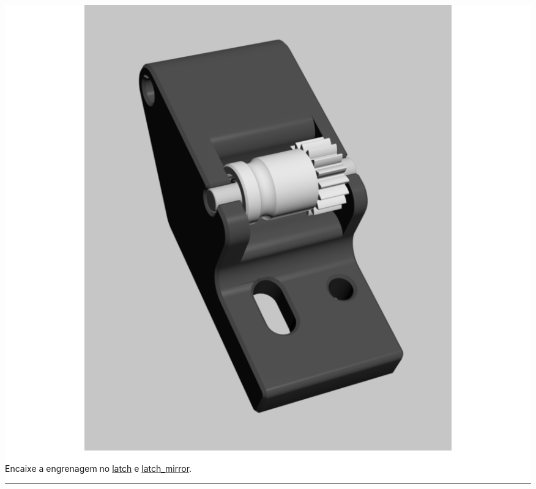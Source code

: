 <p align="center"><img src="./Images/img_manual/manual_23.png" width="600"></p>

Encaixe a engrenagem no [latch](STLs/extruder/latch_x2.stl) e [latch_mirror](STLs/extruder/latch_mirror_x2.stl).
<hr>